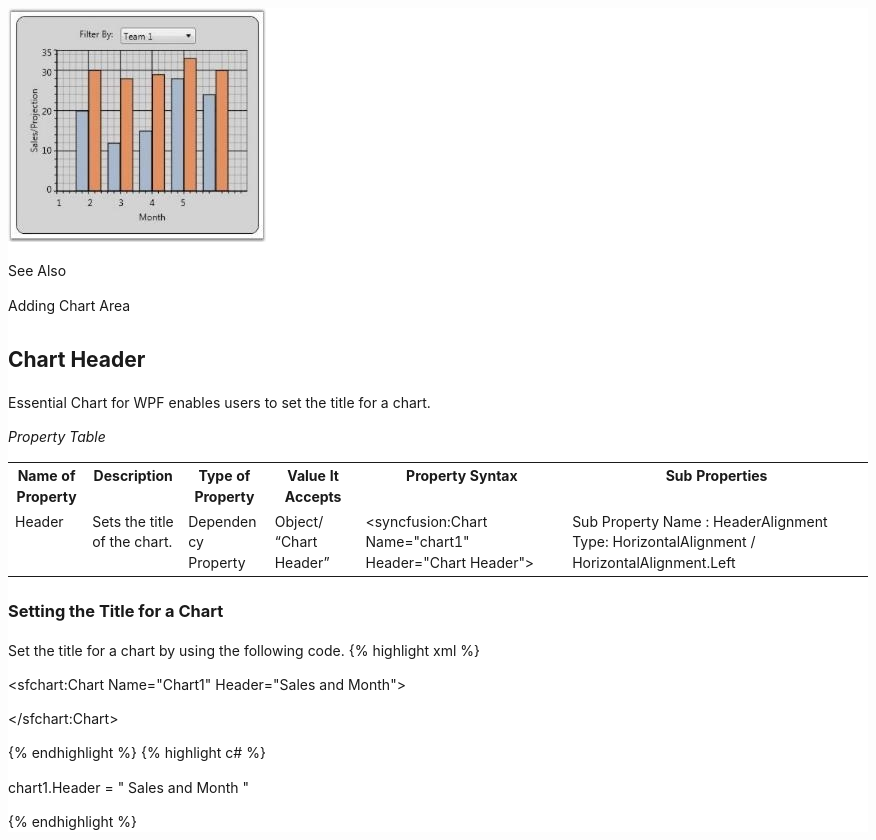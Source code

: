 ![](Chart-Controls_images/Chart-Controls_img8.jpeg)



See Also

Adding Chart Area

## Chart Header

Essential Chart for WPF enables users to set the title for a chart.

_Property Table_

<table>
<tr>
<th>
Name of Property</th><th>
Description </th><th>
Type of Property</th><th>
Value It Accepts</th><th>
Property Syntax</th><th>
Sub Properties</th></tr>
<tr>
<td>
Header</td><td>
Sets the title of the chart.</td><td>
Dependency  Property</td><td>
Object/ “Chart Header”</td><td>
 &lt;syncfusion:Chart Name="chart1" Header="Chart Header"&gt;</td><td>
Sub Property Name : HeaderAlignment Type: HorizontalAlignment / HorizontalAlignment.Left</td></tr>
</table>


### Setting the Title for a Chart

Set the title for a chart by using the following code.
{% highlight xml %}


<sfchart:Chart Name="Chart1" Header="Sales and Month">

</sfchart:Chart>

{% endhighlight  %}
{% highlight c# %}





chart1.Header = " Sales and Month "


{% endhighlight  %}